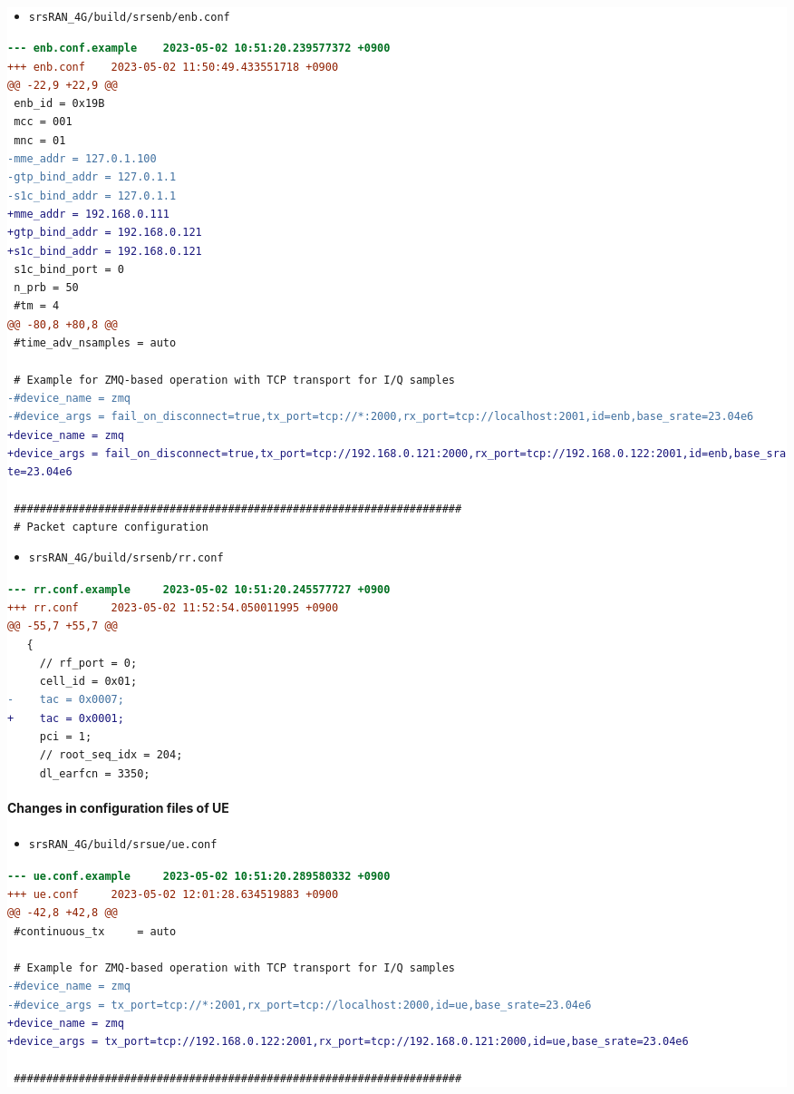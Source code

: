 - `srsRAN_4G/build/srsenb/enb.conf`
```diff
--- enb.conf.example    2023-05-02 10:51:20.239577372 +0900
+++ enb.conf    2023-05-02 11:50:49.433551718 +0900
@@ -22,9 +22,9 @@
 enb_id = 0x19B
 mcc = 001
 mnc = 01
-mme_addr = 127.0.1.100
-gtp_bind_addr = 127.0.1.1
-s1c_bind_addr = 127.0.1.1
+mme_addr = 192.168.0.111
+gtp_bind_addr = 192.168.0.121
+s1c_bind_addr = 192.168.0.121
 s1c_bind_port = 0
 n_prb = 50
 #tm = 4
@@ -80,8 +80,8 @@
 #time_adv_nsamples = auto
 
 # Example for ZMQ-based operation with TCP transport for I/Q samples
-#device_name = zmq
-#device_args = fail_on_disconnect=true,tx_port=tcp://*:2000,rx_port=tcp://localhost:2001,id=enb,base_srate=23.04e6
+device_name = zmq
+device_args = fail_on_disconnect=true,tx_port=tcp://192.168.0.121:2000,rx_port=tcp://192.168.0.122:2001,id=enb,base_srate=23.04e6
 
 #####################################################################
 # Packet capture configuration
```
- `srsRAN_4G/build/srsenb/rr.conf`
```diff
--- rr.conf.example     2023-05-02 10:51:20.245577727 +0900
+++ rr.conf     2023-05-02 11:52:54.050011995 +0900
@@ -55,7 +55,7 @@
   {
     // rf_port = 0;
     cell_id = 0x01;
-    tac = 0x0007;
+    tac = 0x0001;
     pci = 1;
     // root_seq_idx = 204;
     dl_earfcn = 3350;
```

<a id="changes_ue"></a>

#### Changes in configuration files of UE

- `srsRAN_4G/build/srsue/ue.conf`
```diff
--- ue.conf.example     2023-05-02 10:51:20.289580332 +0900
+++ ue.conf     2023-05-02 12:01:28.634519883 +0900
@@ -42,8 +42,8 @@
 #continuous_tx     = auto
 
 # Example for ZMQ-based operation with TCP transport for I/Q samples
-#device_name = zmq
-#device_args = tx_port=tcp://*:2001,rx_port=tcp://localhost:2000,id=ue,base_srate=23.04e6
+device_name = zmq
+device_args = tx_port=tcp://192.168.0.122:2001,rx_port=tcp://192.168.0.121:2000,id=ue,base_srate=23.04e6
 
 #####################################################################
```